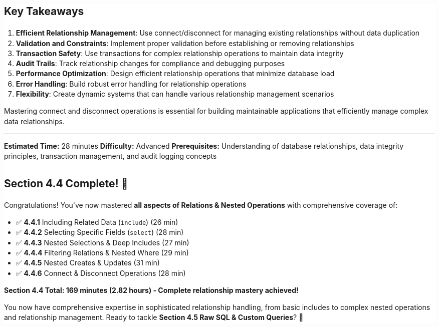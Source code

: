 ## Key Takeaways

1. **Efficient Relationship Management**: Use connect/disconnect for managing existing relationships without data duplication
2. **Validation and Constraints**: Implement proper validation before establishing or removing relationships
3. **Transaction Safety**: Use transactions for complex relationship operations to maintain data integrity
4. **Audit Trails**: Track relationship changes for compliance and debugging purposes
5. **Performance Optimization**: Design efficient relationship operations that minimize database load
6. **Error Handling**: Build robust error handling for relationship operations
7. **Flexibility**: Create dynamic systems that can handle various relationship management scenarios

Mastering connect and disconnect operations is essential for building maintainable applications that efficiently manage complex data relationships.

---

**Estimated Time:** 28 minutes
**Difficulty:** Advanced
**Prerequisites:** Understanding of database relationships, data integrity principles, transaction management, and audit logging concepts

## Section 4.4 Complete! 🎉

Congratulations! You've now mastered **all aspects of Relations & Nested Operations** with comprehensive coverage of:

- ✅ **4.4.1** Including Related Data (`include`) (26 min)
- ✅ **4.4.2** Selecting Specific Fields (`select`) (28 min)  
- ✅ **4.4.3** Nested Selections & Deep Includes (27 min)
- ✅ **4.4.4** Filtering Relations & Nested Where (29 min)
- ✅ **4.4.5** Nested Creates & Updates (31 min)
- ✅ **4.4.6** Connect & Disconnect Operations (28 min)

**Section 4.4 Total: 169 minutes (2.82 hours) - Complete relationship mastery achieved!**

You now have comprehensive expertise in sophisticated relationship handling, from basic includes to complex nested operations and relationship management. Ready to tackle **Section 4.5 Raw SQL & Custom Queries**? 🚀
